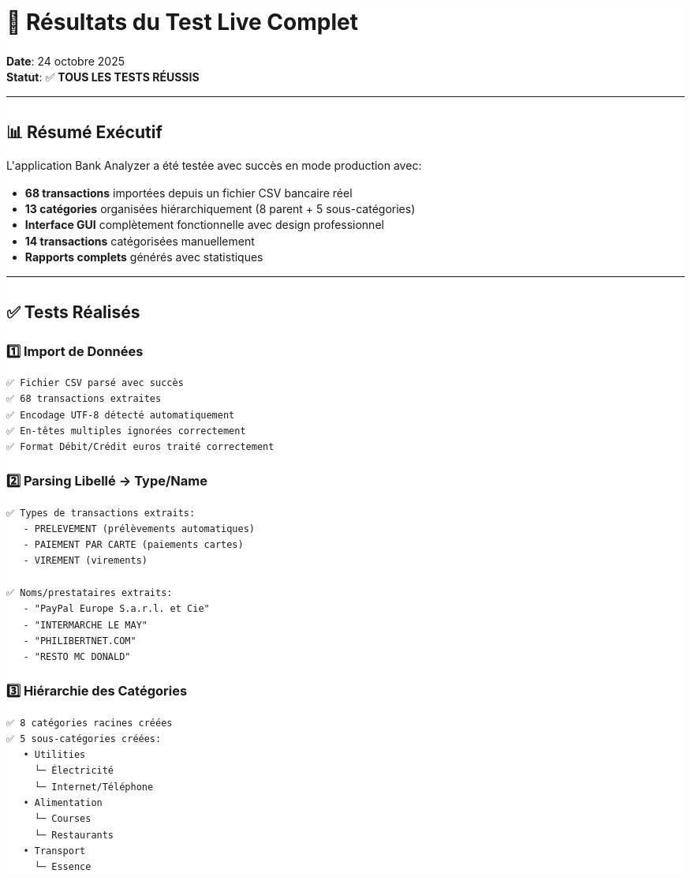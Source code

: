 # 🧪 Résultats du Test Live Complet

**Date**: 24 octobre 2025  
**Statut**: ✅ **TOUS LES TESTS RÉUSSIS**

---

## 📊 Résumé Exécutif

L'application Bank Analyzer a été testée avec succès en mode production avec:
- **68 transactions** importées depuis un fichier CSV bancaire réel
- **13 catégories** organisées hiérarchiquement (8 parent + 5 sous-catégories)
- **Interface GUI** complètement fonctionnelle avec design professionnel
- **14 transactions** catégorisées manuellement
- **Rapports complets** générés avec statistiques

---

## ✅ Tests Réalisés

### 1️⃣ Import de Données
```
✅ Fichier CSV parsé avec succès
✅ 68 transactions extraites
✅ Encodage UTF-8 détecté automatiquement
✅ En-têtes multiples ignorées correctement
✅ Format Débit/Crédit euros traité correctement
```

### 2️⃣ Parsing Libellé → Type/Name
```
✅ Types de transactions extraits:
   - PRELEVEMENT (prélèvements automatiques)
   - PAIEMENT PAR CARTE (paiements cartes)
   - VIREMENT (virements)
   
✅ Noms/prestataires extraits:
   - "PayPal Europe S.a.r.l. et Cie"
   - "INTERMARCHE LE MAY"
   - "PHILIBERTNET.COM"
   - "RESTO MC DONALD"
```

### 3️⃣ Hiérarchie des Catégories
```
✅ 8 catégories racines créées
✅ 5 sous-catégories créées:
   • Utilities
     └─ Électricité
     └─ Internet/Téléphone
   • Alimentation
     └─ Courses
     └─ Restaurants
   • Transport
     └─ Essence
```
